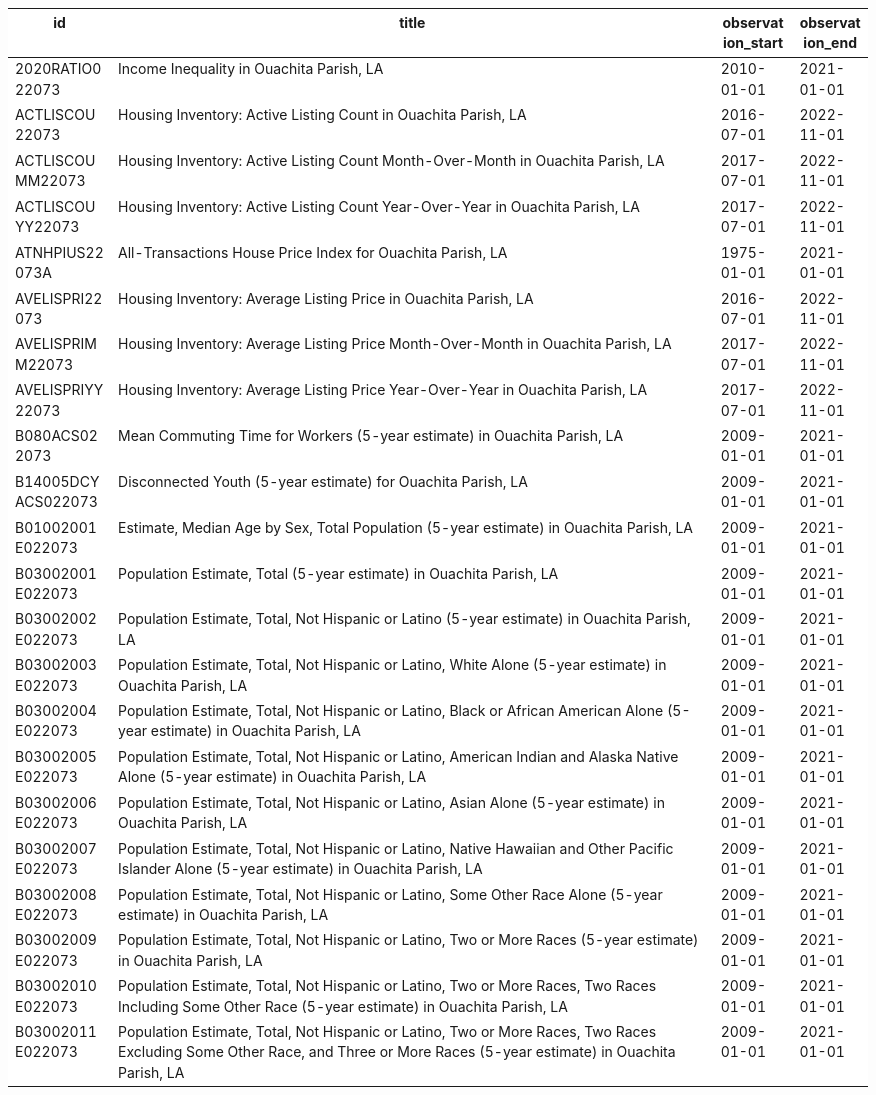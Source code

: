| id                        | title                                                                                                                                                                        | observation_start   | observation_end   |
|---------------------------|------------------------------------------------------------------------------------------------------------------------------------------------------------------------------|---------------------|-------------------|
| 2020RATIO022073           | Income Inequality in Ouachita Parish, LA                                                                                                                                     | 2010-01-01          | 2021-01-01        |
| ACTLISCOU22073            | Housing Inventory: Active Listing Count in Ouachita Parish, LA                                                                                                               | 2016-07-01          | 2022-11-01        |
| ACTLISCOUMM22073          | Housing Inventory: Active Listing Count Month-Over-Month in Ouachita Parish, LA                                                                                              | 2017-07-01          | 2022-11-01        |
| ACTLISCOUYY22073          | Housing Inventory: Active Listing Count Year-Over-Year in Ouachita Parish, LA                                                                                                | 2017-07-01          | 2022-11-01        |
| ATNHPIUS22073A            | All-Transactions House Price Index for Ouachita Parish, LA                                                                                                                   | 1975-01-01          | 2021-01-01        |
| AVELISPRI22073            | Housing Inventory: Average Listing Price in Ouachita Parish, LA                                                                                                              | 2016-07-01          | 2022-11-01        |
| AVELISPRIMM22073          | Housing Inventory: Average Listing Price Month-Over-Month in Ouachita Parish, LA                                                                                             | 2017-07-01          | 2022-11-01        |
| AVELISPRIYY22073          | Housing Inventory: Average Listing Price Year-Over-Year in Ouachita Parish, LA                                                                                               | 2017-07-01          | 2022-11-01        |
| B080ACS022073             | Mean Commuting Time for Workers (5-year estimate) in Ouachita Parish, LA                                                                                                     | 2009-01-01          | 2021-01-01        |
| B14005DCYACS022073        | Disconnected Youth (5-year estimate) for Ouachita Parish, LA                                                                                                                 | 2009-01-01          | 2021-01-01        |
| B01002001E022073          | Estimate, Median Age by Sex, Total Population (5-year estimate) in Ouachita Parish, LA                                                                                       | 2009-01-01          | 2021-01-01        |
| B03002001E022073          | Population Estimate, Total (5-year estimate) in Ouachita Parish, LA                                                                                                          | 2009-01-01          | 2021-01-01        |
| B03002002E022073          | Population Estimate, Total, Not Hispanic or Latino (5-year estimate) in Ouachita Parish, LA                                                                                  | 2009-01-01          | 2021-01-01        |
| B03002003E022073          | Population Estimate, Total, Not Hispanic or Latino, White Alone (5-year estimate) in Ouachita Parish, LA                                                                     | 2009-01-01          | 2021-01-01        |
| B03002004E022073          | Population Estimate, Total, Not Hispanic or Latino, Black or African American Alone (5-year estimate) in Ouachita Parish, LA                                                 | 2009-01-01          | 2021-01-01        |
| B03002005E022073          | Population Estimate, Total, Not Hispanic or Latino, American Indian and Alaska Native Alone (5-year estimate) in Ouachita Parish, LA                                         | 2009-01-01          | 2021-01-01        |
| B03002006E022073          | Population Estimate, Total, Not Hispanic or Latino, Asian Alone (5-year estimate) in Ouachita Parish, LA                                                                     | 2009-01-01          | 2021-01-01        |
| B03002007E022073          | Population Estimate, Total, Not Hispanic or Latino, Native Hawaiian and Other Pacific Islander Alone (5-year estimate) in Ouachita Parish, LA                                | 2009-01-01          | 2021-01-01        |
| B03002008E022073          | Population Estimate, Total, Not Hispanic or Latino, Some Other Race Alone (5-year estimate) in Ouachita Parish, LA                                                           | 2009-01-01          | 2021-01-01        |
| B03002009E022073          | Population Estimate, Total, Not Hispanic or Latino, Two or More Races (5-year estimate) in Ouachita Parish, LA                                                               | 2009-01-01          | 2021-01-01        |
| B03002010E022073          | Population Estimate, Total, Not Hispanic or Latino, Two or More Races, Two Races Including Some Other Race (5-year estimate) in Ouachita Parish, LA                          | 2009-01-01          | 2021-01-01        |
| B03002011E022073          | Population Estimate, Total, Not Hispanic or Latino, Two or More Races, Two Races Excluding Some Other Race, and Three or More Races (5-year estimate) in Ouachita Parish, LA | 2009-01-01          | 2021-01-01        |